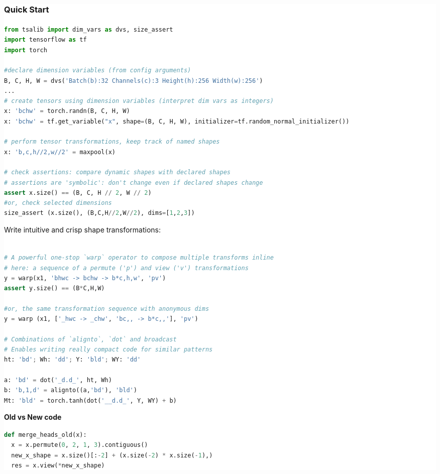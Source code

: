 ### Quick Start

```python
from tsalib import dim_vars as dvs, size_assert
import tensorflow as tf
import torch

#declare dimension variables (from config arguments)
B, C, H, W = dvs('Batch(b):32 Channels(c):3 Height(h):256 Width(w):256') 
...
# create tensors using dimension variables (interpret dim vars as integers)
x: 'bchw' = torch.randn(B, C, H, W)
x: 'bchw' = tf.get_variable("x", shape=(B, C, H, W), initializer=tf.random_normal_initializer())

# perform tensor transformations, keep track of named shapes
x: 'b,c,h//2,w//2' = maxpool(x) 

# check assertions: compare dynamic shapes with declared shapes
# assertions are 'symbolic': don't change even if declared shapes change
assert x.size() == (B, C, H // 2, W // 2)
#or, check selected dimensions
size_assert (x.size(), (B,C,H//2,W//2), dims=[1,2,3])
```

Write intuitive and crisp shape transformations:

```python

# A powerful one-stop `warp` operator to compose multiple transforms inline
# here: a sequence of a permute ('p') and view ('v') transformations
y = warp(x1, 'bhwc -> bchw -> b*c,h,w', 'pv')
assert y.size() == (B*C,H,W)

#or, the same transformation sequence with anonymous dims
y = warp (x1, ['_hwc -> _chw', 'bc,, -> b*c,,'], 'pv')

# Combinations of `alignto`, `dot` and broadcast
# Enables writing really compact code for similar patterns
ht: 'bd'; Wh: 'dd'; Y: 'bld'; WY: 'dd'

a: 'bd' = dot('_d.d_', ht, Wh) 
b: 'b,1,d' = alignto((a,'bd'), 'bld')
Mt: 'bld' = torch.tanh(dot('__d.d_', Y, WY) + b)

```



**Old vs New code**

```python
def merge_heads_old(x):
  x = x.permute(0, 2, 1, 3).contiguous()
  new_x_shape = x.size()[:-2] + (x.size(-2) * x.size(-1),)
  res = x.view(*new_x_shape)
```
